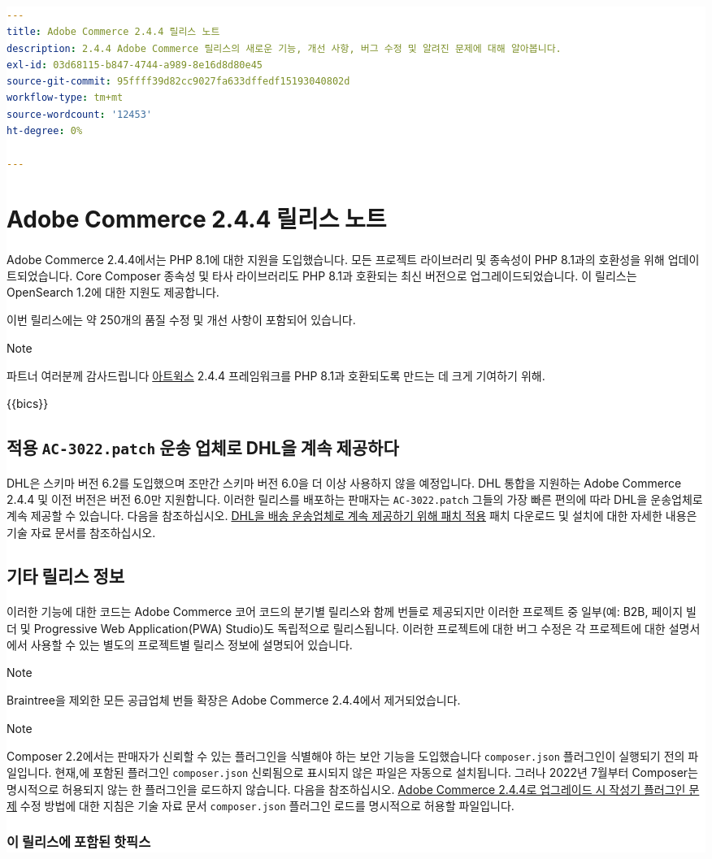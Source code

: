 ```yaml
---
title: Adobe Commerce 2.4.4 릴리스 노트
description: 2.4.4 Adobe Commerce 릴리스의 새로운 기능, 개선 사항, 버그 수정 및 알려진 문제에 대해 알아봅니다.
exl-id: 03d68115-b847-4744-a989-8e16d8d80e45
source-git-commit: 95ffff39d82cc9027fa633dffedf15193040802d
workflow-type: tm+mt
source-wordcount: '12453'
ht-degree: 0%

---
```


# Adobe Commerce 2.4.4 릴리스 노트

Adobe Commerce 2.4.4에서는 PHP 8.1에 대한 지원을 도입했습니다. 모든 프로젝트 라이브러리 및 종속성이 PHP 8.1과의 호환성을 위해 업데이트되었습니다. Core Composer 종속성 및 타사 라이브러리도 PHP 8.1과 호환되는 최신 버전으로 업그레이드되었습니다. 이 릴리스는 OpenSearch 1.2에 대한 지원도 제공합니다.

이번 릴리스에는 약 250개의 품질 수정 및 개선 사항이 포함되어 있습니다.

>[!NOTE]
>
>파트너 여러분께 감사드립니다 [아트윅스](https://www.atwix.com/) 2.4.4 프레임워크를 PHP 8.1과 호환되도록 만드는 데 크게 기여하기 위해.

{{bics}}

## 적용 `AC-3022.patch` 운송 업체로 DHL을 계속 제공하다

DHL은 스키마 버전 6.2를 도입했으며 조만간 스키마 버전 6.0을 더 이상 사용하지 않을 예정입니다. DHL 통합을 지원하는 Adobe Commerce 2.4.4 및 이전 버전은 버전 6.0만 지원합니다. 이러한 릴리스를 배포하는 판매자는 `AC-3022.patch` 그들의 가장 빠른 편의에 따라 DHL을 운송업체로 계속 제공할 수 있습니다. 다음을 참조하십시오. [DHL을 배송 운송업체로 계속 제공하기 위해 패치 적용](https://support.magento.com/hc/en-us/articles/7707818131597-Apply-a-patch-to-continue-offering-DHL-as-shipping-carrier) 패치 다운로드 및 설치에 대한 자세한 내용은 기술 자료 문서를 참조하십시오.

## 기타 릴리스 정보

이러한 기능에 대한 코드는 Adobe Commerce 코어 코드의 분기별 릴리스와 함께 번들로 제공되지만 이러한 프로젝트 중 일부(예: B2B, 페이지 빌더 및 Progressive Web Application(PWA) Studio)도 독립적으로 릴리스됩니다. 이러한 프로젝트에 대한 버그 수정은 각 프로젝트에 대한 설명서에서 사용할 수 있는 별도의 프로젝트별 릴리스 정보에 설명되어 있습니다.

>[!NOTE]
>
>Braintree을 제외한 모든 공급업체 번들 확장은 Adobe Commerce 2.4.4에서 제거되었습니다.

>[!NOTE]
>
>Composer 2.2에서는 판매자가 신뢰할 수 있는 플러그인을 식별해야 하는 보안 기능을 도입했습니다 `composer.json` 플러그인이 실행되기 전의 파일입니다. 현재,에 포함된 플러그인 `composer.json` 신뢰됨으로 표시되지 않은 파일은 자동으로 설치됩니다. 그러나 2022년 7월부터 Composer는 명시적으로 허용되지 않는 한 플러그인을 로드하지 않습니다. 다음을 참조하십시오. [Adobe Commerce 2.4.4로 업그레이드 시 작성기 플러그인 문제](https://support.magento.com/hc/en-us/articles/6215997614093-Composer-plugins-issues-when-upgrading-to-Adobe-Commerce-2-4-4) 수정 방법에 대한 지침은 기술 자료 문서 `composer.json` 플러그인 로드를 명시적으로 허용할 파일입니다.

### 이 릴리스에 포함된 핫픽스
